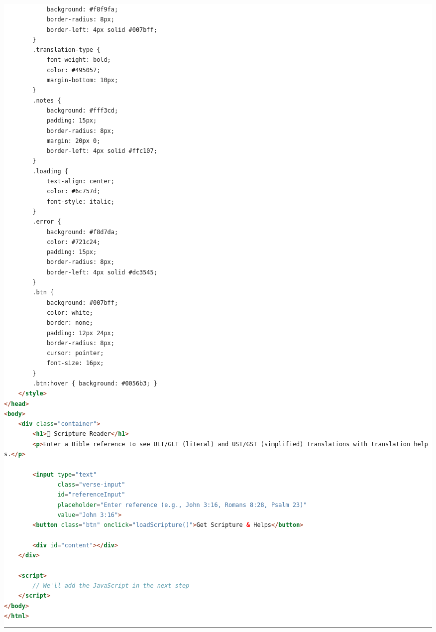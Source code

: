 ```html
            background: #f8f9fa;
            border-radius: 8px;
            border-left: 4px solid #007bff;
        }
        .translation-type {
            font-weight: bold;
            color: #495057;
            margin-bottom: 10px;
        }
        .notes { 
            background: #fff3cd; 
            padding: 15px; 
            border-radius: 8px; 
            margin: 20px 0;
            border-left: 4px solid #ffc107;
        }
        .loading { 
            text-align: center; 
            color: #6c757d; 
            font-style: italic;
        }
        .error { 
            background: #f8d7da; 
            color: #721c24; 
            padding: 15px; 
            border-radius: 8px;
            border-left: 4px solid #dc3545;
        }
        .btn {
            background: #007bff;
            color: white;
            border: none;
            padding: 12px 24px;
            border-radius: 8px;
            cursor: pointer;
            font-size: 16px;
        }
        .btn:hover { background: #0056b3; }
    </style>
</head>
<body>
    <div class="container">
        <h1>📖 Scripture Reader</h1>
        <p>Enter a Bible reference to see ULT/GLT (literal) and UST/GST (simplified) translations with translation helps.</p>
        
        <input type="text" 
               class="verse-input" 
               id="referenceInput" 
               placeholder="Enter reference (e.g., John 3:16, Romans 8:28, Psalm 23)"
               value="John 3:16">
        <button class="btn" onclick="loadScripture()">Get Scripture & Helps</button>
        
        <div id="content"></div>
    </div>

    <script>
        // We'll add the JavaScript in the next step
    </script>
</body>
</html>
```

---